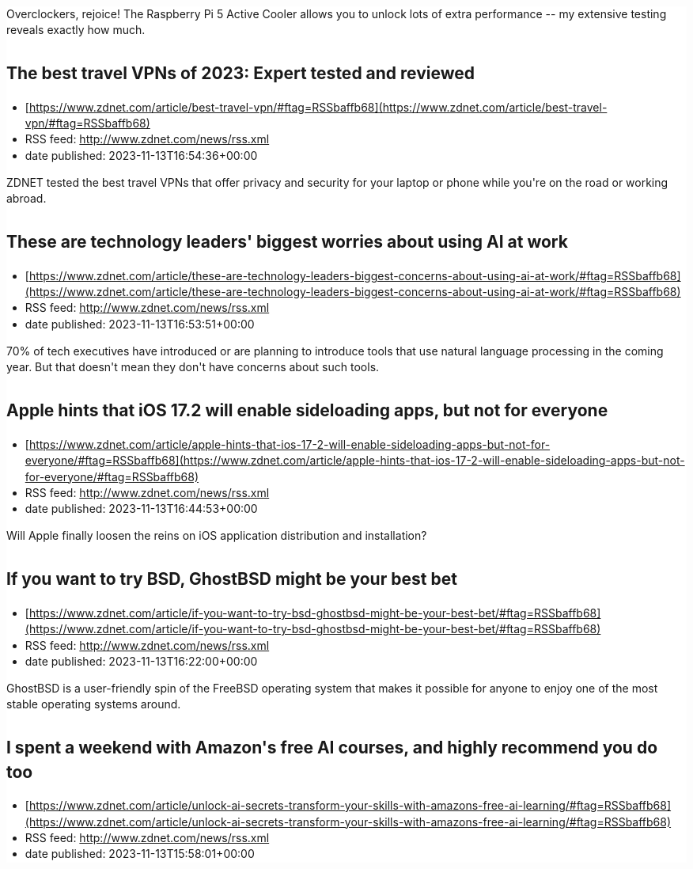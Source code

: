 Overclockers, rejoice! The Raspberry Pi 5 Active Cooler allows you to unlock lots of extra performance -- my extensive testing reveals exactly how much.

## The best travel VPNs of 2023: Expert tested and reviewed
 - [https://www.zdnet.com/article/best-travel-vpn/#ftag=RSSbaffb68](https://www.zdnet.com/article/best-travel-vpn/#ftag=RSSbaffb68)
 - RSS feed: http://www.zdnet.com/news/rss.xml
 - date published: 2023-11-13T16:54:36+00:00

ZDNET tested the best travel VPNs that offer privacy and security for your laptop or phone while you're on the road or working abroad.

## These are technology leaders' biggest worries about using AI at work
 - [https://www.zdnet.com/article/these-are-technology-leaders-biggest-concerns-about-using-ai-at-work/#ftag=RSSbaffb68](https://www.zdnet.com/article/these-are-technology-leaders-biggest-concerns-about-using-ai-at-work/#ftag=RSSbaffb68)
 - RSS feed: http://www.zdnet.com/news/rss.xml
 - date published: 2023-11-13T16:53:51+00:00

70% of tech executives have introduced or are planning to introduce tools that use natural language processing in the coming year. But that doesn't mean they don't have concerns about such tools.

## Apple hints that iOS 17.2 will enable sideloading apps, but not for everyone
 - [https://www.zdnet.com/article/apple-hints-that-ios-17-2-will-enable-sideloading-apps-but-not-for-everyone/#ftag=RSSbaffb68](https://www.zdnet.com/article/apple-hints-that-ios-17-2-will-enable-sideloading-apps-but-not-for-everyone/#ftag=RSSbaffb68)
 - RSS feed: http://www.zdnet.com/news/rss.xml
 - date published: 2023-11-13T16:44:53+00:00

Will Apple finally loosen the reins on iOS application distribution and installation?

## If you want to try BSD, GhostBSD might be your best bet
 - [https://www.zdnet.com/article/if-you-want-to-try-bsd-ghostbsd-might-be-your-best-bet/#ftag=RSSbaffb68](https://www.zdnet.com/article/if-you-want-to-try-bsd-ghostbsd-might-be-your-best-bet/#ftag=RSSbaffb68)
 - RSS feed: http://www.zdnet.com/news/rss.xml
 - date published: 2023-11-13T16:22:00+00:00

GhostBSD is a user-friendly spin of the FreeBSD operating system that makes it possible for anyone to enjoy one of the most stable operating systems around.

## I spent a weekend with Amazon's free AI courses, and highly recommend you do too
 - [https://www.zdnet.com/article/unlock-ai-secrets-transform-your-skills-with-amazons-free-ai-learning/#ftag=RSSbaffb68](https://www.zdnet.com/article/unlock-ai-secrets-transform-your-skills-with-amazons-free-ai-learning/#ftag=RSSbaffb68)
 - RSS feed: http://www.zdnet.com/news/rss.xml
 - date published: 2023-11-13T15:58:01+00:00

